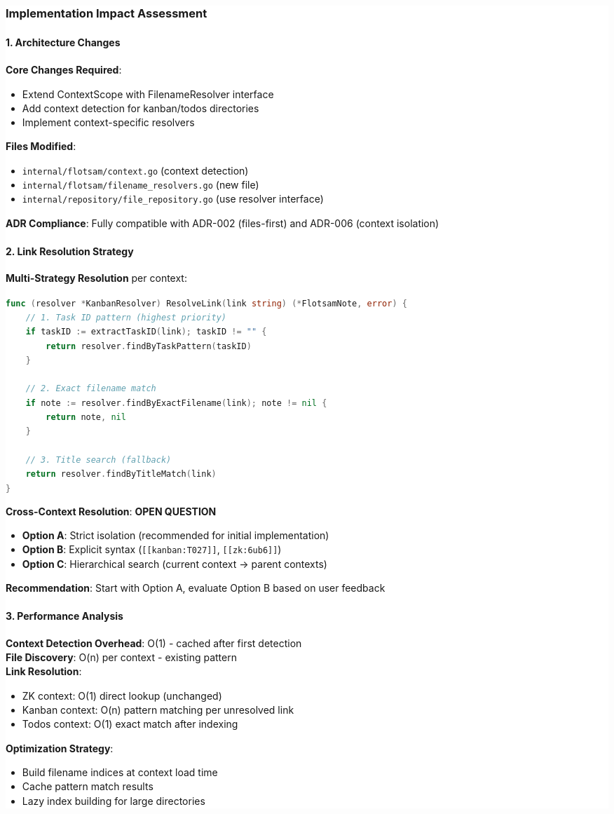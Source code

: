 ```go
```

### Implementation Impact Assessment

#### 1. Architecture Changes
**Core Changes Required**:
- Extend ContextScope with FilenameResolver interface
- Add context detection for kanban/todos directories  
- Implement context-specific resolvers

**Files Modified**:
- `internal/flotsam/context.go` (context detection)
- `internal/flotsam/filename_resolvers.go` (new file)
- `internal/repository/file_repository.go` (use resolver interface)

**ADR Compliance**: Fully compatible with ADR-002 (files-first) and ADR-006 (context isolation)

#### 2. Link Resolution Strategy
**Multi-Strategy Resolution** per context:

```go
func (resolver *KanbanResolver) ResolveLink(link string) (*FlotsamNote, error) {
    // 1. Task ID pattern (highest priority)
    if taskID := extractTaskID(link); taskID != "" {
        return resolver.findByTaskPattern(taskID)
    }
    
    // 2. Exact filename match  
    if note := resolver.findByExactFilename(link); note != nil {
        return note, nil
    }
    
    // 3. Title search (fallback)
    return resolver.findByTitleMatch(link)
}
```

**Cross-Context Resolution**: **OPEN QUESTION**
- **Option A**: Strict isolation (recommended for initial implementation)
- **Option B**: Explicit syntax (`[[kanban:T027]]`, `[[zk:6ub6]]`)  
- **Option C**: Hierarchical search (current context -> parent contexts)

**Recommendation**: Start with Option A, evaluate Option B based on user feedback

#### 3. Performance Analysis
**Context Detection Overhead**: O(1) - cached after first detection  
**File Discovery**: O(n) per context - existing pattern  
**Link Resolution**: 
- ZK context: O(1) direct lookup (unchanged)
- Kanban context: O(n) pattern matching per unresolved link
- Todos context: O(1) exact match after indexing

**Optimization Strategy**:
- Build filename indices at context load time
- Cache pattern match results
- Lazy index building for large directories
